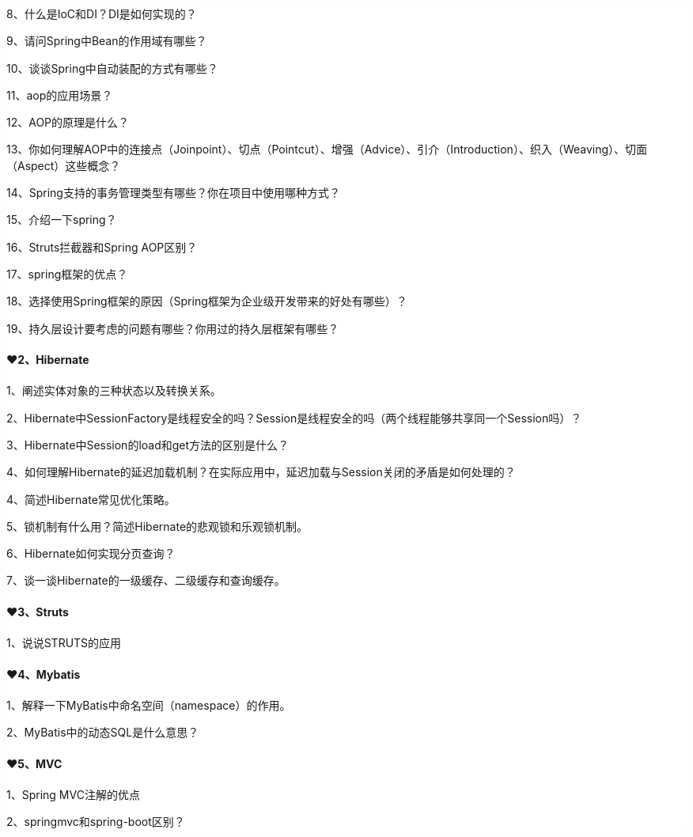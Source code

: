 8、什么是IoC和DI？DI是如何实现的？

9、请问Spring中Bean的作用域有哪些？

10、谈谈Spring中自动装配的方式有哪些？

11、aop的应用场景？

12、AOP的原理是什么？

13、你如何理解AOP中的连接点（Joinpoint）、切点（Pointcut）、增强（Advice）、引介（Introduction）、织入（Weaving）、切面（Aspect）这些概念？

14、Spring支持的事务管理类型有哪些？你在项目中使用哪种方式？

15、介绍一下spring？

16、Struts拦截器和Spring AOP区别？

17、spring框架的优点？

18、选择使用Spring框架的原因（Spring框架为企业级开发带来的好处有哪些）？

19、持久层设计要考虑的问题有哪些？你用过的持久层框架有哪些？

  

#### **:heart:2、Hibernate**

1、阐述实体对象的三种状态以及转换关系。

2、Hibernate中SessionFactory是线程安全的吗？Session是线程安全的吗（两个线程能够共享同一个Session吗）？

3、Hibernate中Session的load和get方法的区别是什么？

4、如何理解Hibernate的延迟加载机制？在实际应用中，延迟加载与Session关闭的矛盾是如何处理的？

4、简述Hibernate常见优化策略。

5、锁机制有什么用？简述Hibernate的悲观锁和乐观锁机制。

6、Hibernate如何实现分页查询？

7、谈一谈Hibernate的一级缓存、二级缓存和查询缓存。

  

#### **:heart:3、Struts**

1、说说STRUTS的应用

  

  

#### **:heart:4、Mybatis**

1、解释一下MyBatis中命名空间（namespace）的作用。

2、MyBatis中的动态SQL是什么意思？

  

#### **:heart:5、MVC**

1、Spring MVC注解的优点

2、springmvc和spring-boot区别？
